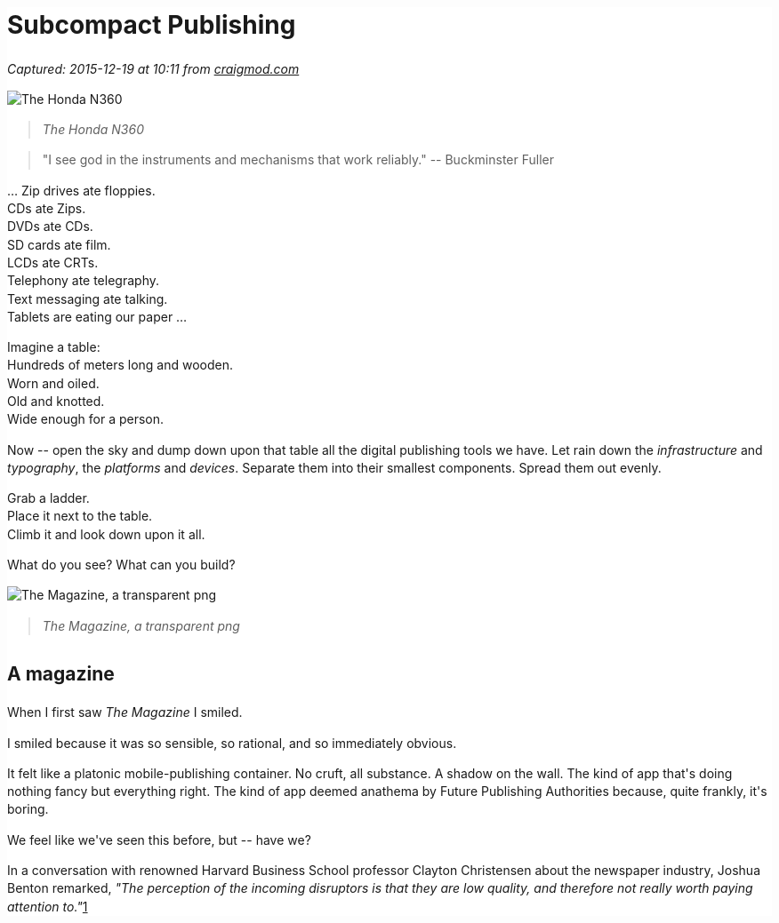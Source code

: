 # Subcompact Publishing

_Captured: 2015-12-19 at 10:11 from [craigmod.com](http://craigmod.com/journal/subcompact_publishing/)_

![The Honda N360](http://craigmod.com/images/journal/subcompact/honda_n3602.png)

> _The Honda N360_

> "I see god in the instruments and mechanisms that work reliably." -- Buckminster Fuller 

… Zip drives ate floppies.  
CDs ate Zips.  
DVDs ate CDs.  
SD cards ate film.   
LCDs ate CRTs.  
Telephony ate telegraphy.  
Text messaging ate talking.  
Tablets are eating our paper …

Imagine a table:  
Hundreds of meters long and wooden.  
Worn and oiled.  
Old and knotted.  
Wide enough for a person.

Now -- open the sky and dump down upon that table all the digital publishing tools we have. Let rain down the _infrastructure_ and _typography_, the _platforms_ and _devices_. Separate them into their smallest components. Spread them out evenly.

Grab a ladder.  
Place it next to the table.  
Climb it and look down upon it all.

What do you see? What can you build?

![The Magazine, a transparent png](http://craigmod.com/images/journal/subcompact/magazine_cover.png)

> _The Magazine, a transparent png_

## A magazine

When I first saw _The Magazine_ I smiled.

I smiled because it was so sensible, so rational, and so immediately obvious.

It felt like a platonic mobile-publishing container. No cruft, all substance. A shadow on the wall. The kind of app that's doing nothing fancy but everything right. The kind of app deemed anathema by Future Publishing Authorities because, quite frankly, it's boring.

We feel like we've seen this before, but -- have we?

In a conversation with renowned Harvard Business School professor Clayton Christensen about the newspaper industry, Joshua Benton remarked, _"The perception of the incoming disruptors is that they are low quality, and therefore not really worth paying attention to."_[1](http://craigmod.com/journal/subcompact_publishing/)
